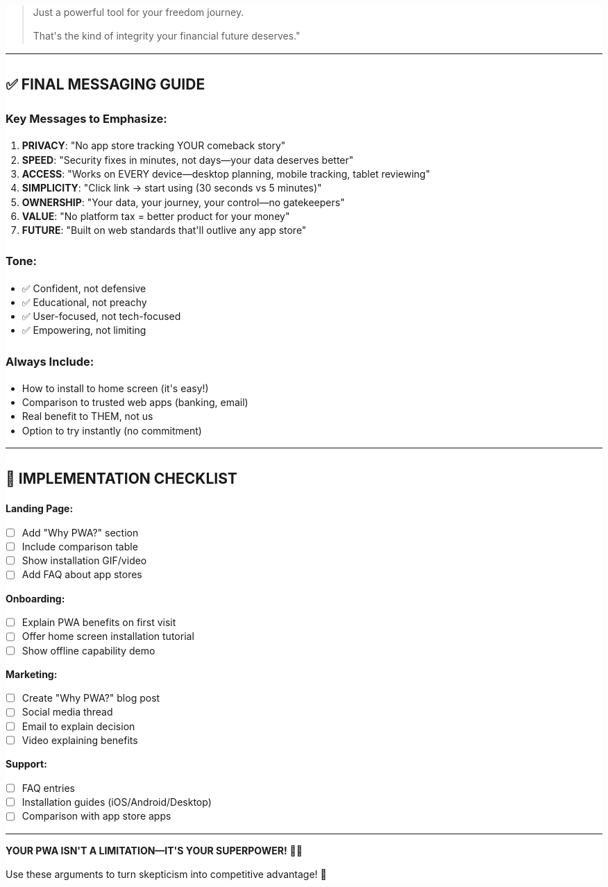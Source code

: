 > 
> Just a powerful tool for your freedom journey.
> 
> That's the kind of integrity your financial future deserves."

---

## ✅ FINAL MESSAGING GUIDE

### **Key Messages to Emphasize:**

1. **PRIVACY**: "No app store tracking YOUR comeback story"
2. **SPEED**: "Security fixes in minutes, not days—your data deserves better"
3. **ACCESS**: "Works on EVERY device—desktop planning, mobile tracking, tablet reviewing"
4. **SIMPLICITY**: "Click link → start using (30 seconds vs 5 minutes)"
5. **OWNERSHIP**: "Your data, your journey, your control—no gatekeepers"
6. **VALUE**: "No platform tax = better product for your money"
7. **FUTURE**: "Built on web standards that'll outlive any app store"

### **Tone:**

- ✅ Confident, not defensive
- ✅ Educational, not preachy
- ✅ User-focused, not tech-focused
- ✅ Empowering, not limiting

### **Always Include:**

- How to install to home screen (it's easy!)
- Comparison to trusted web apps (banking, email)
- Real benefit to THEM, not us
- Option to try instantly (no commitment)

---

## 🚀 IMPLEMENTATION CHECKLIST

**Landing Page:**
- [ ] Add "Why PWA?" section
- [ ] Include comparison table
- [ ] Show installation GIF/video
- [ ] Add FAQ about app stores

**Onboarding:**
- [ ] Explain PWA benefits on first visit
- [ ] Offer home screen installation tutorial
- [ ] Show offline capability demo

**Marketing:**
- [ ] Create "Why PWA?" blog post
- [ ] Social media thread
- [ ] Email to explain decision
- [ ] Video explaining benefits

**Support:**
- [ ] FAQ entries
- [ ] Installation guides (iOS/Android/Desktop)
- [ ] Comparison with app store apps

---

**YOUR PWA ISN'T A LIMITATION—IT'S YOUR SUPERPOWER!** 💎🚀

Use these arguments to turn skepticism into competitive advantage! 🎯
